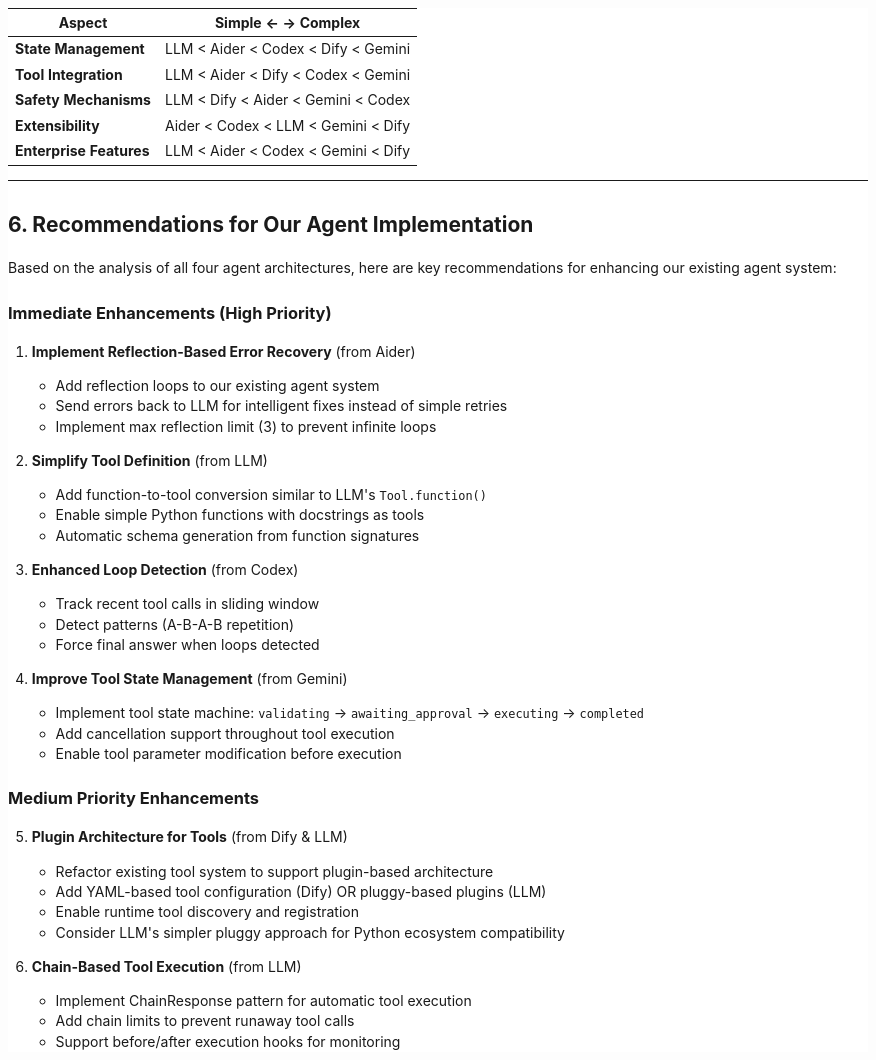 | Aspect | Simple ← → Complex |
|--------|-------------------|
| **State Management** | LLM < Aider < Codex < Dify < Gemini |
| **Tool Integration** | LLM < Aider < Dify < Codex < Gemini |
| **Safety Mechanisms** | LLM < Dify < Aider < Gemini < Codex |
| **Extensibility** | Aider < Codex < LLM < Gemini < Dify |
| **Enterprise Features** | LLM < Aider < Codex < Gemini < Dify |

---

## 6. Recommendations for Our Agent Implementation

Based on the analysis of all four agent architectures, here are key recommendations for enhancing our existing agent system:

### Immediate Enhancements (High Priority)

1. **Implement Reflection-Based Error Recovery** (from Aider)
   - Add reflection loops to our existing agent system
   - Send errors back to LLM for intelligent fixes instead of simple retries
   - Implement max reflection limit (3) to prevent infinite loops

2. **Simplify Tool Definition** (from LLM)
   - Add function-to-tool conversion similar to LLM's `Tool.function()`
   - Enable simple Python functions with docstrings as tools
   - Automatic schema generation from function signatures

3. **Enhanced Loop Detection** (from Codex)
   - Track recent tool calls in sliding window
   - Detect patterns (A-B-A-B repetition)
   - Force final answer when loops detected

4. **Improve Tool State Management** (from Gemini)
   - Implement tool state machine: `validating` → `awaiting_approval` → `executing` → `completed`
   - Add cancellation support throughout tool execution
   - Enable tool parameter modification before execution

### Medium Priority Enhancements

5. **Plugin Architecture for Tools** (from Dify & LLM)
   - Refactor existing tool system to support plugin-based architecture
   - Add YAML-based tool configuration (Dify) OR pluggy-based plugins (LLM)
   - Enable runtime tool discovery and registration
   - Consider LLM's simpler pluggy approach for Python ecosystem compatibility

6. **Chain-Based Tool Execution** (from LLM)
   - Implement ChainResponse pattern for automatic tool execution
   - Add chain limits to prevent runaway tool calls
   - Support before/after execution hooks for monitoring
